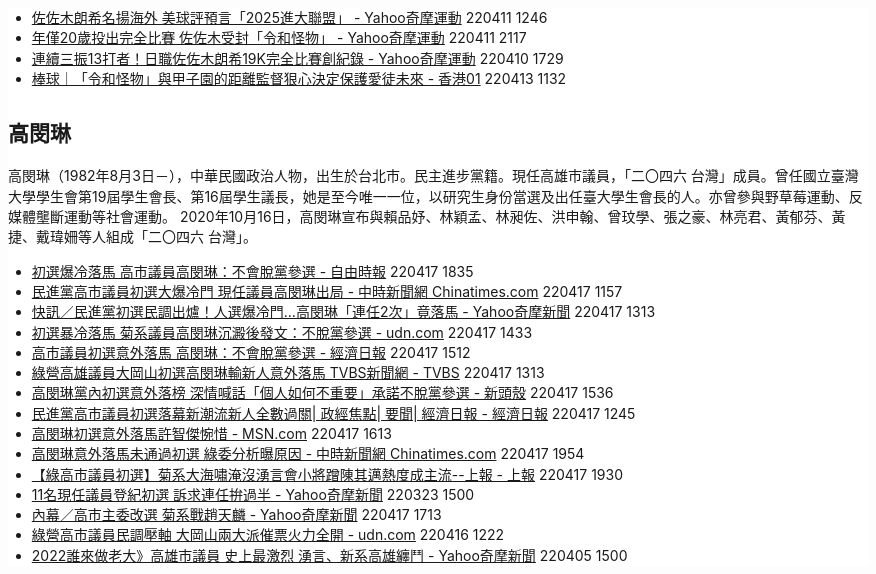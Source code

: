 - [佐佐木朗希名揚海外 美球評預言「2025進大聯盟」 - Yahoo奇摩運動](https://tw.sports.yahoo.com/news/%E4%BD%90%E4%BD%90%E6%9C%A8%E6%9C%97%E5%B8%8C%E5%90%8D%E6%8F%9A%E6%B5%B7%E5%A4%96-%E7%BE%8E%E7%90%83%E8%A9%95%E9%A0%90%E8%A8%80-2025%E9%80%B2%E5%A4%A7%E8%81%AF%E7%9B%9F-040938605.html?bcmt=1 "佐佐木朗希名揚海外 美球評預言「2025進大聯盟」 - Yahoo奇摩運動") 220411 1246
- [年僅20歲投出完全比賽 佐佐木受封「令和怪物」 - Yahoo奇摩運動](https://tw.sports.yahoo.com/news/%E5%B9%B4%E5%83%8520%E6%AD%B2%E6%8A%95%E5%87%BA%E5%AE%8C%E5%85%A8%E6%AF%94%E8%B3%BD-%E4%BD%90%E4%BD%90%E6%9C%A8%E5%8F%97%E5%B0%81-%E4%BB%A4%E5%92%8C%E6%80%AA%E7%89%A9-131750256.html "年僅20歲投出完全比賽 佐佐木受封「令和怪物」 - Yahoo奇摩運動") 220411 2117
- [連續三振13打者！日職佐佐木朗希19K完全比賽創紀錄 - Yahoo奇摩運動](https://tw.sports.yahoo.com/news/%E9%80%A3%E7%BA%8C%E4%B8%89%E6%8C%AF13%E6%89%93%E8%80%85-%E6%97%A5%E8%81%B7%E4%BD%90%E4%BD%90%E6%9C%A8%E6%9C%97%E5%B8%8C19k%E5%AE%8C%E5%85%A8%E6%AF%94%E8%B3%BD%E5%89%B5%E7%B4%80%E9%8C%84-092920199.html "連續三振13打者！日職佐佐木朗希19K完全比賽創紀錄 - Yahoo奇摩運動") 220410 1729
- [棒球｜「令和怪物」與甲子園的距離監督狠心決定保護愛徒未來 - 香港01](https://www.hk01.com/%E5%8D%B3%E6%99%82%E9%AB%94%E8%82%B2/757961/%E6%A3%92%E7%90%83-%E4%BB%A4%E5%92%8C%E6%80%AA%E7%89%A9-%E8%88%87%E7%94%B2%E5%AD%90%E5%9C%92%E7%9A%84%E8%B7%9D%E9%9B%A2-%E7%9B%A3%E7%9D%A3%E7%8B%A0%E5%BF%83%E6%B1%BA%E5%AE%9A%E4%BF%9D%E8%AD%B7%E6%84%9B%E5%BE%92%E6%9C%AA%E4%BE%86 "棒球｜「令和怪物」與甲子園的距離監督狠心決定保護愛徒未來 - 香港01") 220413 1132

## 高閔琳

高閔琳（1982年8月3日－），中華民國政治人物，出生於台北市。民主進步黨籍。現任高雄市議員，「二〇四六 台灣」成員。曾任國立臺灣大學學生會第19屆學生會長、第16屆學生議長，她是至今唯一一位，以研究生身份當選及出任臺大學生會長的人。亦曾參與野草莓運動、反媒體壟斷運動等社會運動。
2020年10月16日，高閔琳宣布與賴品妤、林穎孟、林昶佐、洪申翰、曾玟學、張之豪、林亮君、黃郁芬、黃捷、戴瑋姍等人組成「二〇四六 台灣」。
- [初選爆冷落馬 高市議員高閔琳：不會脫黨參選 - 自由時報](https://news.ltn.com.tw/news/politics/breakingnews/3896159 "初選爆冷落馬 高市議員高閔琳：不會脫黨參選 - 自由時報") 220417 1835
- [民進黨高市議員初選大爆冷門 現任議員高閔琳出局 - 中時新聞網 Chinatimes.com](https://www.chinatimes.com/realtimenews/20220417001421-260407 "民進黨高市議員初選大爆冷門 現任議員高閔琳出局 - 中時新聞網 Chinatimes.com") 220417 1157
- [快訊／民進黨初選民調出爐！人選爆冷門…高閔琳「連任2次」竟落馬 - Yahoo奇摩新聞](https://tw.news.yahoo.com/%E5%BF%AB%E8%A8%8A-%E6%B0%91%E9%80%B2%E9%BB%A8%E5%88%9D%E9%81%B8%E6%B0%91%E8%AA%BF%E5%87%BA%E7%88%90-%E4%BA%BA%E9%81%B8%E7%88%86%E5%86%B7%E9%96%80-%E9%AB%98%E9%96%94%E7%90%B3-%E9%80%A3%E4%BB%BB2%E6%AC%A1-042734429.html "快訊／民進黨初選民調出爐！人選爆冷門…高閔琳「連任2次」竟落馬 - Yahoo奇摩新聞") 220417 1313
- [初選暴冷落馬 菊系議員高閔琳沉澱後發文：不脫黨參選 - udn.com](https://udn.com/news/story/122682/6245657?from=udn-ch1_breaknews-1-cate1-news "初選暴冷落馬 菊系議員高閔琳沉澱後發文：不脫黨參選 - udn.com") 220417 1433
- [高市議員初選意外落馬 高閔琳：不會脫黨參選 - 經濟日報](https://money.udn.com/money/story/7307/6245743?from=edn_newest_index "高市議員初選意外落馬 高閔琳：不會脫黨參選 - 經濟日報") 220417 1512
- [綠營高雄議員大岡山初選高閔琳輸新人意外落馬 TVBS新聞網 - TVBS](https://news.tvbs.com.tw/politics/1768672?from=pulldownmenu_content_%E5%8F%B0%E7%81%A3%E6%94%BF%E5%B1%80%E9%A2%A8%E9%9B%B2_%E7%B6%A0%E7%87%9F%E9%AB%98%E9%9B%84%E8%AD%B0%E5%93%A1%E5%A4%A7%E5%B2%A1%E5%B1%B1%E5%88%9D%E9%81%B8%E3%80%80%E9%AB%98%E9%96%94%E7%90%B3%E8%BC%B8%E6%96%B0%E4%BA%BA%E6%84%8F%E5%A4%96%E8%90%BD%E9%A6%AC "綠營高雄議員大岡山初選高閔琳輸新人意外落馬 TVBS新聞網 - TVBS") 220417 1313
- [高閔琳黨內初選意外落榜 深情喊話「個人如何不重要」承諾不脫黨參選 - 新頭殼](https://newtalk.tw/news/view/2022-04-17/740753?ref=topics "高閔琳黨內初選意外落榜 深情喊話「個人如何不重要」承諾不脫黨參選 - 新頭殼") 220417 1536
- [民進黨高市議員初選落幕新潮流新人全數過關| 政經焦點| 要聞| 經濟日報 - 經濟日報](https://money.udn.com/money/story/7307/6245363?from=edn_newest_index "民進黨高市議員初選落幕新潮流新人全數過關| 政經焦點| 要聞| 經濟日報 - 經濟日報") 220417 1245
- [高閔琳初選意外落馬許智傑惋惜 - MSN.com](https://www.msn.com/zh-tw/news/national/%E9%AB%98%E9%96%94%E7%90%B3%E5%88%9D%E9%81%B8%E6%84%8F%E5%A4%96%E8%90%BD%E9%A6%AC-%E8%A8%B1%E6%99%BA%E5%82%91%E6%83%8B%E6%83%9C/ar-AAWivjT?li=BBqj0iS "高閔琳初選意外落馬許智傑惋惜 - MSN.com") 220417 1613
- [高閔琳意外落馬未通過初選 綠委分析曝原因 - 中時新聞網 Chinatimes.com](https://www.chinatimes.com/cn/realtimenews/20220417003096-260407 "高閔琳意外落馬未通過初選 綠委分析曝原因 - 中時新聞網 Chinatimes.com") 220417 1954
- [【綠高市議員初選】菊系大海嘯淹沒湧言會小將蹭陳其邁熱度成主流--上報 - 上報](https://www.upmedia.mg/news_info.php?Type=1&SerialNo=142587 "【綠高市議員初選】菊系大海嘯淹沒湧言會小將蹭陳其邁熱度成主流--上報 - 上報") 220417 1930
- [11名現任議員登紀初選 訴求連任拚過半 - Yahoo奇摩新聞](https://tw.news.yahoo.com/11%E5%90%8D%E7%8F%BE%E4%BB%BB%E8%AD%B0%E5%93%A1%E7%99%BB%E7%B4%80%E5%88%9D%E9%81%B8-%E8%A8%B4%E6%B1%82%E9%80%A3%E4%BB%BB%E6%8B%9A%E9%81%8E%E5%8D%8A-043652640.html "11名現任議員登紀初選 訴求連任拚過半 - Yahoo奇摩新聞") 220323 1500
- [內幕／高市主委改選 菊系戰趙天麟 - Yahoo奇摩新聞](https://tw.news.yahoo.com/%E5%85%A7%E5%B9%95-%E9%AB%98%E5%B8%82%E4%B8%BB%E5%A7%94%E6%94%B9%E9%81%B8-%E8%8F%8A%E7%B3%BB%E6%88%B0%E8%B6%99%E5%A4%A9%E9%BA%9F-091352580.html "內幕／高市主委改選 菊系戰趙天麟 - Yahoo奇摩新聞") 220417 1713
- [綠營高市議員民調壓軸 大岡山兩大派催票火力全開 - udn.com](https://udn.com/news/story/7327/6243627?from=udn-ch1_breaknews-1-0-news "綠營高市議員民調壓軸 大岡山兩大派催票火力全開 - udn.com") 220416 1222
- [2022誰來做老大》高雄市議員 史上最激烈 湧言、新系高雄纏鬥 - Yahoo奇摩新聞](https://tw.news.yahoo.com/2022%E8%AA%B0%E4%BE%86%E5%81%9A%E8%80%81%E5%A4%A7-%E9%AB%98%E9%9B%84%E5%B8%82%E8%AD%B0%E5%93%A1-%E5%8F%B2%E4%B8%8A%E6%9C%80%E6%BF%80%E7%83%88-%E6%B9%A7%E8%A8%80-%E6%96%B0%E7%B3%BB%E9%AB%98%E9%9B%84%E7%BA%8F%E9%AC%A5-201000781.html "2022誰來做老大》高雄市議員 史上最激烈 湧言、新系高雄纏鬥 - Yahoo奇摩新聞") 220405 1500